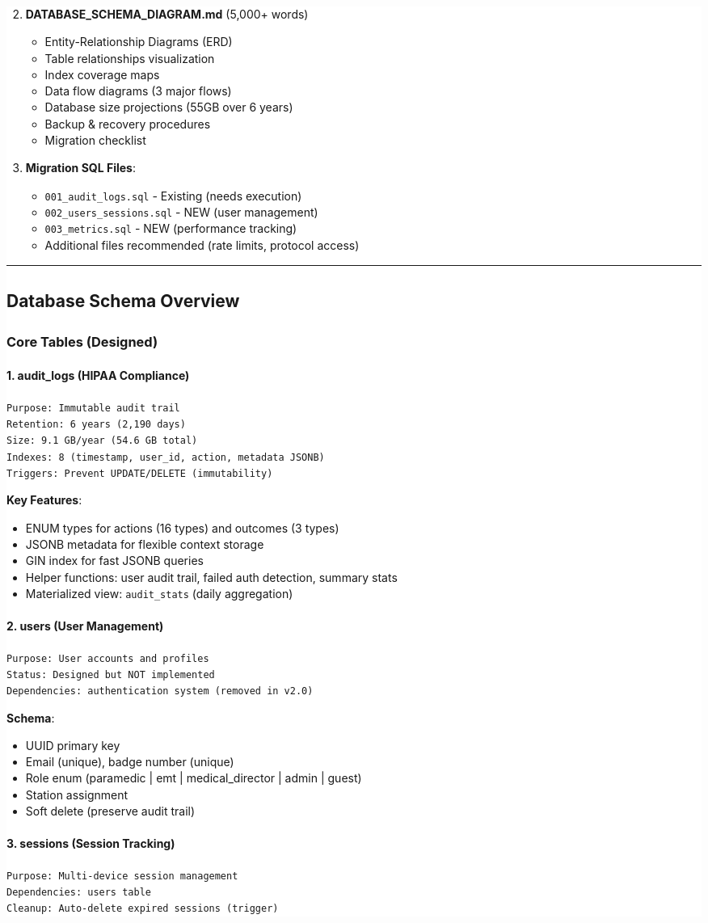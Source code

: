 2. **DATABASE_SCHEMA_DIAGRAM.md** (5,000+ words)
   - Entity-Relationship Diagrams (ERD)
   - Table relationships visualization
   - Index coverage maps
   - Data flow diagrams (3 major flows)
   - Database size projections (55GB over 6 years)
   - Backup & recovery procedures
   - Migration checklist

3. **Migration SQL Files**:
   - `001_audit_logs.sql` - Existing (needs execution)
   - `002_users_sessions.sql` - NEW (user management)
   - `003_metrics.sql` - NEW (performance tracking)
   - Additional files recommended (rate limits, protocol access)

---

## Database Schema Overview

### Core Tables (Designed)

#### 1. audit_logs (HIPAA Compliance)
```
Purpose: Immutable audit trail
Retention: 6 years (2,190 days)
Size: 9.1 GB/year (54.6 GB total)
Indexes: 8 (timestamp, user_id, action, metadata JSONB)
Triggers: Prevent UPDATE/DELETE (immutability)
```

**Key Features**:
- ENUM types for actions (16 types) and outcomes (3 types)
- JSONB metadata for flexible context storage
- GIN index for fast JSONB queries
- Helper functions: user audit trail, failed auth detection, summary stats
- Materialized view: `audit_stats` (daily aggregation)

#### 2. users (User Management)
```
Purpose: User accounts and profiles
Status: Designed but NOT implemented
Dependencies: authentication system (removed in v2.0)
```

**Schema**:
- UUID primary key
- Email (unique), badge number (unique)
- Role enum (paramedic | emt | medical_director | admin | guest)
- Station assignment
- Soft delete (preserve audit trail)

#### 3. sessions (Session Tracking)
```
Purpose: Multi-device session management
Dependencies: users table
Cleanup: Auto-delete expired sessions (trigger)
```
